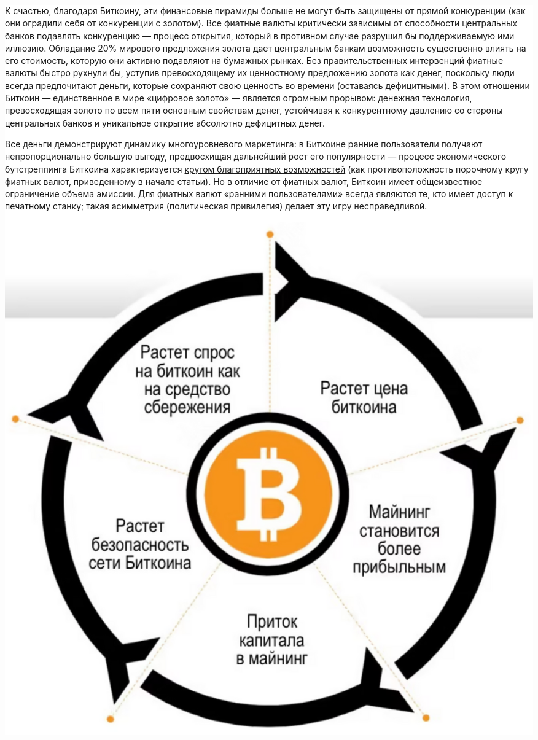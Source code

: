 К счастью, благодаря Биткоину, эти финансовые пирамиды больше не могут быть защищены от прямой конкуренции (как они оградили себя от конкуренции с золотом). Все фиатные валюты критически зависимы от способности центральных банков подавлять конкуренцию — процесс открытия, который в противном случае разрушил бы поддерживаемую ими иллюзию. Обладание 20% мирового предложения золота дает центральным банкам возможность существенно влиять на его стоимость, которую они активно подавляют на бумажных рынках. Без правительственных интервенций фиатные валюты быстро рухнули бы, уступив превосходящему их ценностному предложению золота как денег, поскольку люди всегда предпочитают деньги, которые сохраняют свою ценность во времени (оставаясь дефицитными). В этом отношении Биткоин — единственное в мире «цифровое золото» — является огромным прорывом: денежная технология, превосходящая золото по всем пяти основным свойствам денег, устойчивая к конкурентному давлению со стороны центральных банков и уникальное открытие абсолютно дефицитных денег.

Все деньги демонстрируют динамику многоуровневого маркетинга: в Биткоине ранние пользователи получают непропорционально большую выгоду, предвосхищая дальнейший рост его популярности — процесс экономического бутстреппинга Биткоина характеризуется [кругом благоприятных возможностей](https://twitter.com/Breedlove22/status/1251309365337960452) (как противоположность порочному кругу фиатных валют, приведенному в начале статьи). Но в отличие от фиатных валют, Биткоин имеет общеизвестное ограничение объема эмиссии. Для фиатных валют «ранними пользователями» всегда являются те, кто имеет доступ к печатному станку; такая асимметрия (политическая привилегия) делает эту игру несправедливой.

![hrd-16](/img/hrd-421.png#center)
